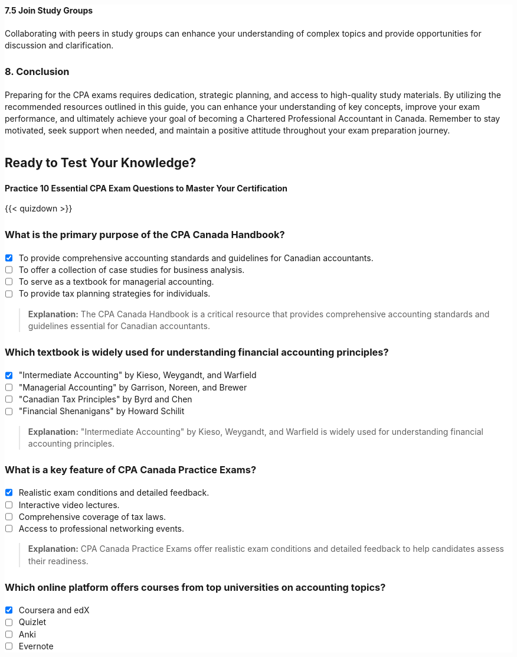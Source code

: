 #### **7.5 Join Study Groups**

Collaborating with peers in study groups can enhance your understanding of complex topics and provide opportunities for discussion and clarification.

### **8. Conclusion**

Preparing for the CPA exams requires dedication, strategic planning, and access to high-quality study materials. By utilizing the recommended resources outlined in this guide, you can enhance your understanding of key concepts, improve your exam performance, and ultimately achieve your goal of becoming a Chartered Professional Accountant in Canada. Remember to stay motivated, seek support when needed, and maintain a positive attitude throughout your exam preparation journey.

## **Ready to Test Your Knowledge?**

**Practice 10 Essential CPA Exam Questions to Master Your Certification**

{{< quizdown >}}

### What is the primary purpose of the CPA Canada Handbook?

- [x] To provide comprehensive accounting standards and guidelines for Canadian accountants.
- [ ] To offer a collection of case studies for business analysis.
- [ ] To serve as a textbook for managerial accounting.
- [ ] To provide tax planning strategies for individuals.

> **Explanation:** The CPA Canada Handbook is a critical resource that provides comprehensive accounting standards and guidelines essential for Canadian accountants.

### Which textbook is widely used for understanding financial accounting principles?

- [x] "Intermediate Accounting" by Kieso, Weygandt, and Warfield
- [ ] "Managerial Accounting" by Garrison, Noreen, and Brewer
- [ ] "Canadian Tax Principles" by Byrd and Chen
- [ ] "Financial Shenanigans" by Howard Schilit

> **Explanation:** "Intermediate Accounting" by Kieso, Weygandt, and Warfield is widely used for understanding financial accounting principles.

### What is a key feature of CPA Canada Practice Exams?

- [x] Realistic exam conditions and detailed feedback.
- [ ] Interactive video lectures.
- [ ] Comprehensive coverage of tax laws.
- [ ] Access to professional networking events.

> **Explanation:** CPA Canada Practice Exams offer realistic exam conditions and detailed feedback to help candidates assess their readiness.

### Which online platform offers courses from top universities on accounting topics?

- [x] Coursera and edX
- [ ] Quizlet
- [ ] Anki
- [ ] Evernote
